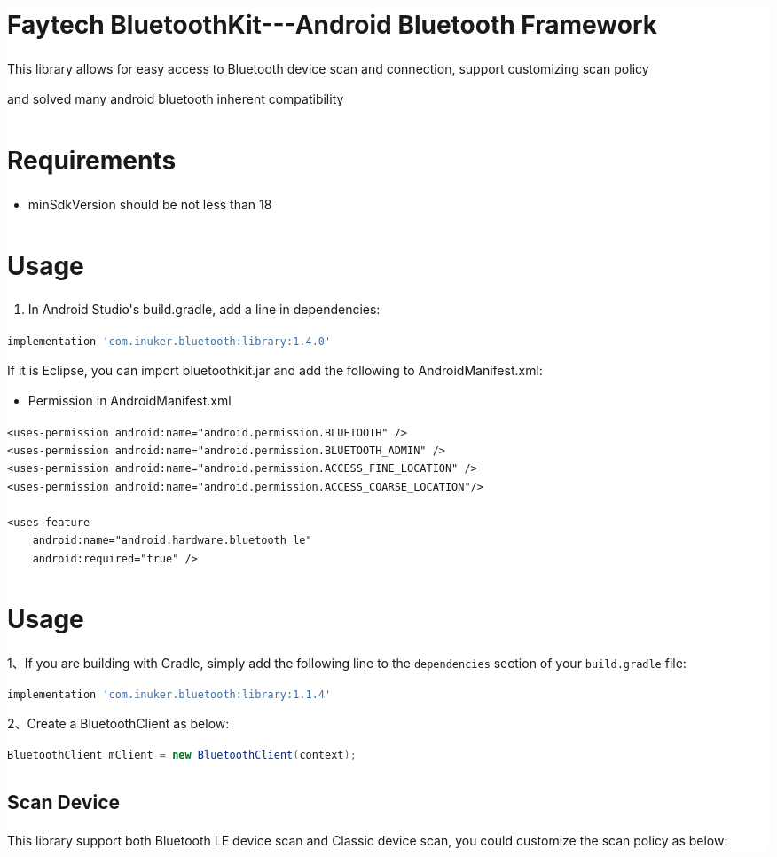 Faytech BluetoothKit---Android Bluetooth Framework
===========================

This library allows for easy access to Bluetooth device scan and connection, support customizing scan policy 

and solved many android bluetooth inherent compatibility 


# **Requirements**

 - minSdkVersion should be not less than 18

# **Usage**

1. In Android Studio's build.gradle, add a line in dependencies:

```groovy
implementation 'com.inuker.bluetooth:library:1.4.0'
```

If it is Eclipse, you can import bluetoothkit.jar and add the following to AndroidManifest.xml:

 - Permission in AndroidManifest.xml
```
<uses-permission android:name="android.permission.BLUETOOTH" />
<uses-permission android:name="android.permission.BLUETOOTH_ADMIN" />
<uses-permission android:name="android.permission.ACCESS_FINE_LOCATION" />
<uses-permission android:name="android.permission.ACCESS_COARSE_LOCATION"/>

<uses-feature
    android:name="android.hardware.bluetooth_le"
    android:required="true" />
```

# **Usage**

1、If you are building with Gradle, simply add the following line to the `dependencies` section of your `build.gradle` file:

```groovy
implementation 'com.inuker.bluetooth:library:1.1.4'
```

2、Create a BluetoothClient as below: 

```Java
BluetoothClient mClient = new BluetoothClient(context);
```

## **Scan Device** 

This library support both Bluetooth LE device scan and Classic device scan, you could customize the scan policy as below:

